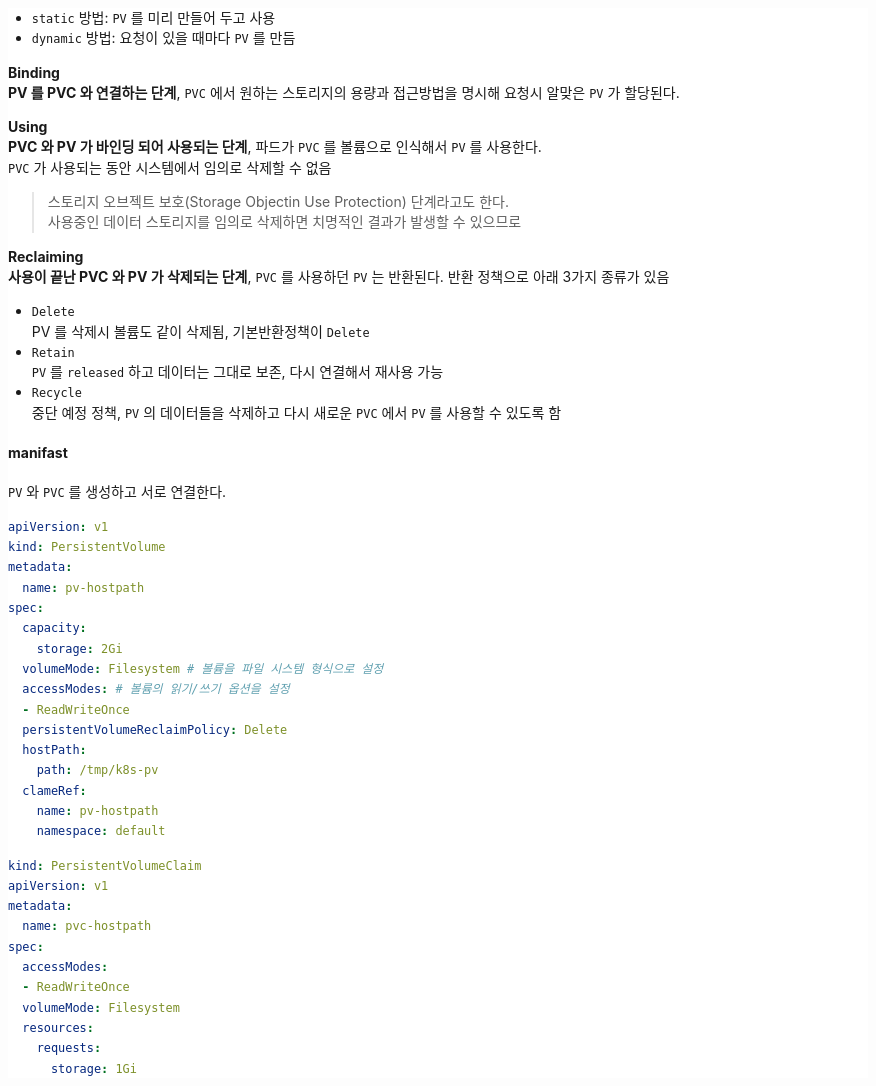 - `static` 방법: `PV` 를 미리 만들어 두고 사용  
- `dynamic` 방법: 요청이 있을 때마다 `PV` 를 만듬  

**Binding**  
**PV 를 PVC 와 연결하는 단계**, `PVC` 에서 원하는 스토리지의 용량과 접근방법을 명시해 요청시 알맞은 `PV` 가 할당된다.  

**Using**  
**PVC 와 PV 가 바인딩 되어 사용되는 단계**, 파드가 `PVC` 를 볼륨으로 인식해서 `PV` 를 사용한다.  
`PVC` 가 사용되는 동안 시스템에서 임의로 삭제할 수 없음  

> 스토리지 오브젝트 보호(Storage Objectin Use Protection) 단계라고도 한다.  
> 사용중인 데이터 스토리지를 임의로 삭제하면 치명적인 결과가 발생할 수 있으므로  

**Reclaiming**  
**사용이 끝난 PVC 와 PV 가 삭제되는 단계**, `PVC` 를 사용하던 `PV` 는 반환된다. 반환 정책으로 아래 3가지 종류가 있음  

- `Delete`  
  PV 를 삭제시 볼륨도 같이 삭제됨, 기본반환정책이 `Delete`  
- `Retain`  
  `PV` 를 `released` 하고 데이터는 그대로 보존, 다시 연결해서 재사용 가능  
- `Recycle`  
  중단 예정 정책, `PV` 의 데이터들을 삭제하고 다시 새로운 `PVC` 에서 `PV` 를 사용할 수 있도록 함  

#### manifast

`PV` 와 `PVC` 를 생성하고 서로 연결한다.  

```yaml
apiVersion: v1
kind: PersistentVolume
metadata:
  name: pv-hostpath
spec:
  capacity:
    storage: 2Gi
  volumeMode: Filesystem # 볼륨을 파일 시스템 형식으로 설정
  accessModes: # 볼륨의 읽기/쓰기 옵션을 설정
  - ReadWriteOnce
  persistentVolumeReclaimPolicy: Delete
  hostPath:
    path: /tmp/k8s-pv
  clameRef:
    name: pv-hostpath
    namespace: default
```

```yaml
kind: PersistentVolumeClaim
apiVersion: v1
metadata:
  name: pvc-hostpath
spec:
  accessModes:
  - ReadWriteOnce
  volumeMode: Filesystem
  resources:
    requests:
      storage: 1Gi
```
